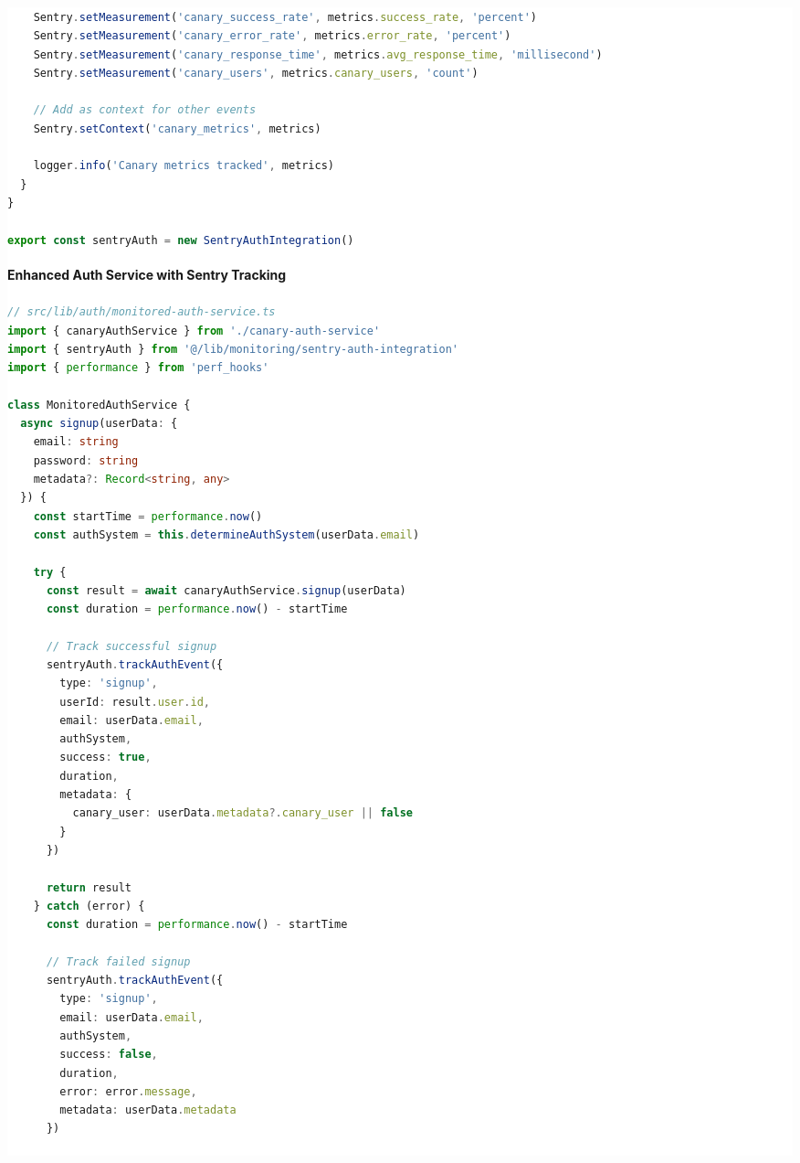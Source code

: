 ```typescript
    Sentry.setMeasurement('canary_success_rate', metrics.success_rate, 'percent')
    Sentry.setMeasurement('canary_error_rate', metrics.error_rate, 'percent')
    Sentry.setMeasurement('canary_response_time', metrics.avg_response_time, 'millisecond')
    Sentry.setMeasurement('canary_users', metrics.canary_users, 'count')
    
    // Add as context for other events
    Sentry.setContext('canary_metrics', metrics)
    
    logger.info('Canary metrics tracked', metrics)
  }
}

export const sentryAuth = new SentryAuthIntegration()
```

#### Enhanced Auth Service with Sentry Tracking

```typescript
// src/lib/auth/monitored-auth-service.ts
import { canaryAuthService } from './canary-auth-service'
import { sentryAuth } from '@/lib/monitoring/sentry-auth-integration'
import { performance } from 'perf_hooks'

class MonitoredAuthService {
  async signup(userData: {
    email: string
    password: string
    metadata?: Record<string, any>
  }) {
    const startTime = performance.now()
    const authSystem = this.determineAuthSystem(userData.email)
    
    try {
      const result = await canaryAuthService.signup(userData)
      const duration = performance.now() - startTime
      
      // Track successful signup
      sentryAuth.trackAuthEvent({
        type: 'signup',
        userId: result.user.id,
        email: userData.email,
        authSystem,
        success: true,
        duration,
        metadata: {
          canary_user: userData.metadata?.canary_user || false
        }
      })
      
      return result
    } catch (error) {
      const duration = performance.now() - startTime
      
      // Track failed signup
      sentryAuth.trackAuthEvent({
        type: 'signup',
        email: userData.email,
        authSystem,
        success: false,
        duration,
        error: error.message,
        metadata: userData.metadata
      })
      
```
